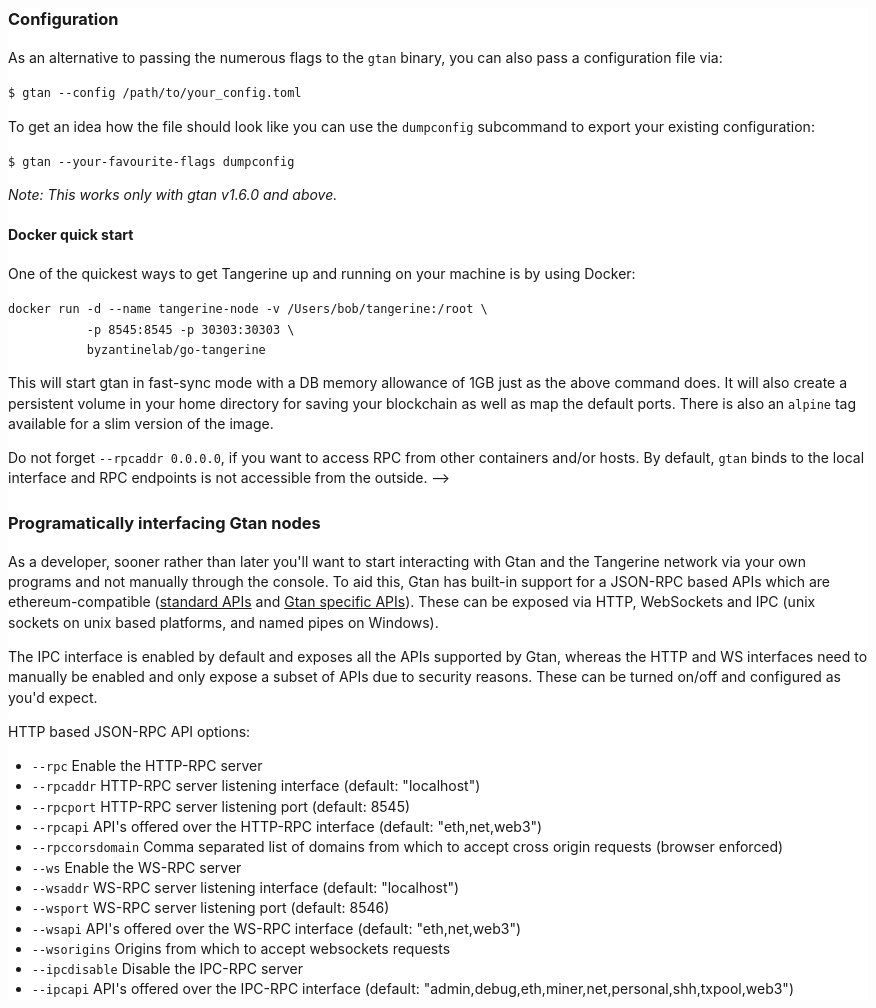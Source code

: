 ### Configuration

As an alternative to passing the numerous flags to the `gtan` binary, you can also pass a configuration file via:

```
$ gtan --config /path/to/your_config.toml
```

To get an idea how the file should look like you can use the `dumpconfig` subcommand to export your existing configuration:

```
$ gtan --your-favourite-flags dumpconfig
```

*Note: This works only with gtan v1.6.0 and above.*

#### Docker quick start

One of the quickest ways to get Tangerine up and running on your machine is by using Docker:

```
docker run -d --name tangerine-node -v /Users/bob/tangerine:/root \
           -p 8545:8545 -p 30303:30303 \
           byzantinelab/go-tangerine
```

This will start gtan in fast-sync mode with a DB memory allowance of 1GB just as the above command does. It will also create a persistent volume in your home directory for saving your blockchain as well as map the default ports. There is also an `alpine` tag available for a slim version of the image.

Do not forget `--rpcaddr 0.0.0.0`, if you want to access RPC from other containers and/or hosts. By default, `gtan` binds to the local interface and RPC endpoints is not accessible from the outside.
-->

### Programatically interfacing Gtan nodes

As a developer, sooner rather than later you'll want to start interacting with Gtan and the Tangerine
network via your own programs and not manually through the console. To aid this, Gtan has built-in
support for a JSON-RPC based APIs which are ethereum-compatible ([standard APIs](https://github.com/ethereum/wiki/wiki/JSON-RPC) and
[Gtan specific APIs](https://github.com/ethereum/go-ethereum/wiki/Management-APIs)). These can be
exposed via HTTP, WebSockets and IPC (unix sockets on unix based platforms, and named pipes on Windows).

The IPC interface is enabled by default and exposes all the APIs supported by Gtan, whereas the HTTP
and WS interfaces need to manually be enabled and only expose a subset of APIs due to security reasons.
These can be turned on/off and configured as you'd expect.

HTTP based JSON-RPC API options:

  * `--rpc` Enable the HTTP-RPC server
  * `--rpcaddr` HTTP-RPC server listening interface (default: "localhost")
  * `--rpcport` HTTP-RPC server listening port (default: 8545)
  * `--rpcapi` API's offered over the HTTP-RPC interface (default: "eth,net,web3")
  * `--rpccorsdomain` Comma separated list of domains from which to accept cross origin requests (browser enforced)
  * `--ws` Enable the WS-RPC server
  * `--wsaddr` WS-RPC server listening interface (default: "localhost")
  * `--wsport` WS-RPC server listening port (default: 8546)
  * `--wsapi` API's offered over the WS-RPC interface (default: "eth,net,web3")
  * `--wsorigins` Origins from which to accept websockets requests
  * `--ipcdisable` Disable the IPC-RPC server
  * `--ipcapi` API's offered over the IPC-RPC interface (default: "admin,debug,eth,miner,net,personal,shh,txpool,web3")